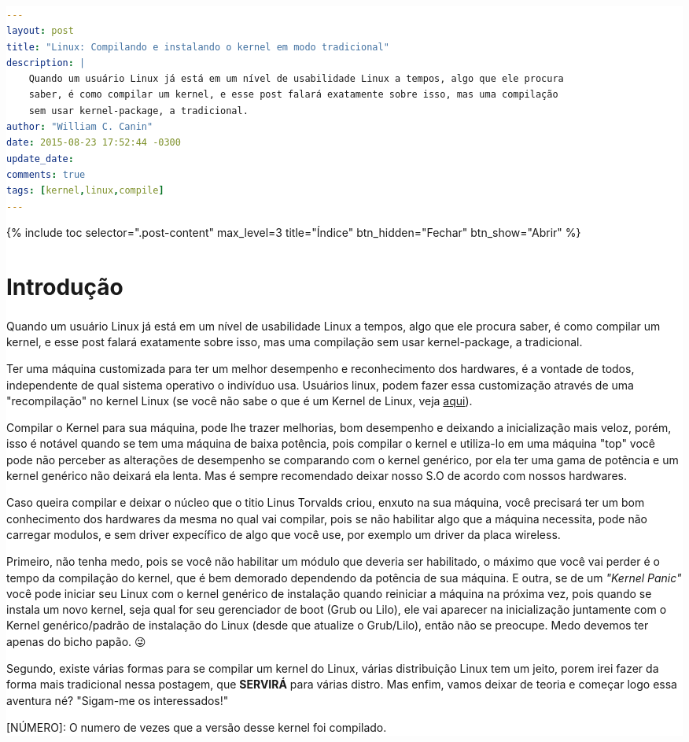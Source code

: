 ```yaml
---
layout: post
title: "Linux: Compilando e instalando o kernel em modo tradicional"
description: |
    Quando um usuário Linux já está em um nível de usabilidade Linux a tempos, algo que ele procura
    saber, é como compilar um kernel, e esse post falará exatamente sobre isso, mas uma compilação
    sem usar kernel-package, a tradicional.
author: "William C. Canin"
date: 2015-08-23 17:52:44 -0300
update_date:
comments: true
tags: [kernel,linux,compile]
---
```


{% include toc selector=".post-content" max_level=3 title="Índice" btn_hidden="Fechar" btn_show="Abrir" %}

# Introdução

Quando um usuário Linux já está em um nível de usabilidade Linux a tempos, algo que ele procura saber, é como compilar um kernel, e esse post falará exatamente sobre isso, mas uma compilação sem usar kernel-package, a tradicional.

Ter uma máquina customizada para ter um melhor desempenho e reconhecimento dos hardwares, é a vontade de todos, independente de qual sistema operativo o indivíduo usa. Usuários linux, podem fazer essa customização através de uma "recompilação" no kernel Linux (se você não sabe o que é um Kernel de Linux, veja [aqui](https://www.kernel.org/category/about.html)).

Compilar o Kernel para sua máquina, pode lhe trazer melhorias, bom desempenho e deixando a inicialização mais veloz, porém, isso é notável quando se tem uma máquina de baixa potência, pois compilar o kernel e utiliza-lo em uma máquina "top" você pode não perceber as alterações de desempenho se comparando com o kernel genérico, por ela ter uma gama de potência e um kernel genérico não deixará ela lenta. Mas é sempre recomendado deixar nosso S.O de acordo com nossos hardwares.

Caso queira compilar e deixar o núcleo que o titio Linus Torvalds criou, enxuto na sua máquina, você precisará ter um bom conhecimento dos hardwares da mesma no qual vai compilar, pois se não habilitar algo que a máquina necessita, pode não carregar modulos, e sem driver expecífico de algo que você use, por exemplo um driver da placa wireless.

Primeiro, não tenha medo, pois se você não habilitar um módulo que deveria ser habilitado, o máximo que você vai perder é o tempo da compilação do kernel, que é bem demorado dependendo da potência de sua máquina. E outra, se de um *"Kernel Panic"* você pode iniciar seu Linux com o kernel genérico de instalação quando reiniciar a máquina na próxima vez, pois quando se instala um novo kernel, seja qual for seu gerenciador de boot (Grub ou Lilo), ele vai aparecer na inicialização juntamente com o Kernel genérico/padrão de instalação do Linux (desde que atualize o Grub/Lilo), então não se preocupe. Medo devemos ter apenas do bicho papão. :stuck_out_tongue_winking_eye:

Segundo, existe várias formas para se compilar um kernel do Linux, várias distribuição Linux tem um jeito, porem irei fazer da forma mais tradicional nessa postagem, que **SERVIRÁ** para várias distro. Mas enfim, vamos deixar de teoria e começar logo essa aventura né? "Sigam-me os interessados!"


[NÚMERO]: O numero de vezes que a versão desse kernel foi compilado.